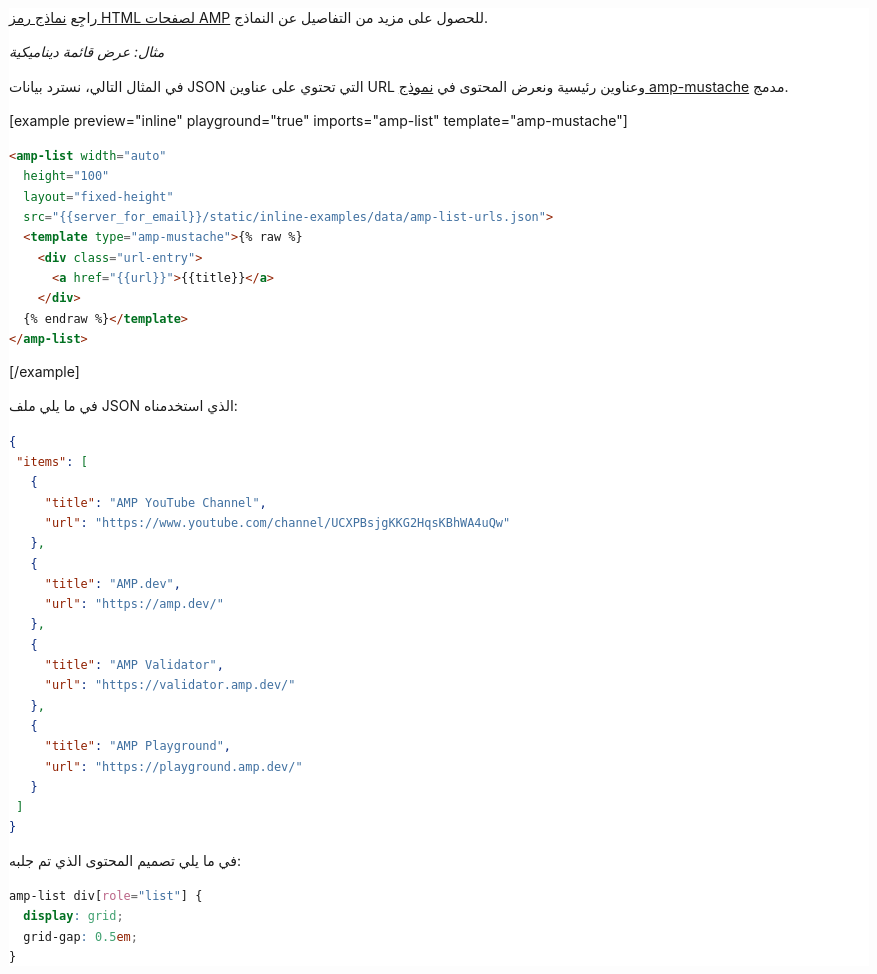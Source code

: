 راجِع [نماذج رمز HTML لصفحات AMP](https://github.com/ampproject/amphtml/blob/main/docs/spec/amp-html-templates.md) للحصول على مزيد من التفاصيل عن النماذج.

*مثال: عرض قائمة ديناميكية*

في المثال التالي، نسترد بيانات JSON التي تحتوي على عناوين URL وعناوين رئيسية ونعرض المحتوى في [نموذج amp-mustache](amp-mustache.md) مدمج.

[example preview="inline" playground="true" imports="amp-list" template="amp-mustache"]
```html
<amp-list width="auto"
  height="100"
  layout="fixed-height"
  src="{{server_for_email}}/static/inline-examples/data/amp-list-urls.json">
  <template type="amp-mustache">{% raw %}
    <div class="url-entry">
      <a href="{{url}}">{{title}}</a>
    </div>
  {% endraw %}</template>
</amp-list>
```
[/example]

في ما يلي ملف JSON الذي استخدمناه:

```json
{
 "items": [
   {
     "title": "AMP YouTube Channel",
     "url": "https://www.youtube.com/channel/UCXPBsjgKKG2HqsKBhWA4uQw"
   },
   {
     "title": "AMP.dev",
     "url": "https://amp.dev/"
   },
   {
     "title": "AMP Validator",
     "url": "https://validator.amp.dev/"
   },
   {
     "title": "AMP Playground",
     "url": "https://playground.amp.dev/"
   }
 ]
}
```
في ما يلي تصميم المحتوى الذي تم جلبه:

```css
amp-list div[role="list"] {
  display: grid;
  grid-gap: 0.5em;
}
```
